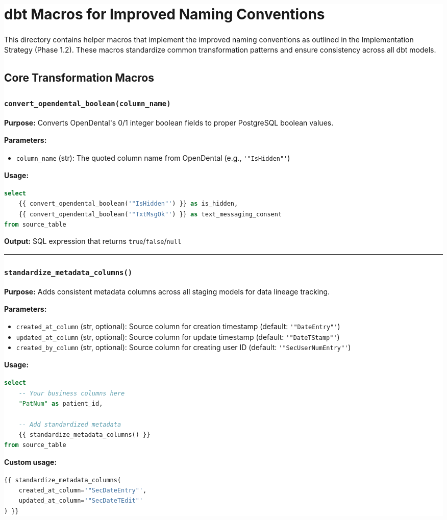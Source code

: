 # dbt Macros for Improved Naming Conventions

This directory contains helper macros that implement the improved naming conventions as outlined in the Implementation Strategy (Phase 1.2). These macros standardize common transformation patterns and ensure consistency across all dbt models.

## Core Transformation Macros

### `convert_opendental_boolean(column_name)`
**Purpose:** Converts OpenDental's 0/1 integer boolean fields to proper PostgreSQL boolean values.

**Parameters:**
- `column_name` (str): The quoted column name from OpenDental (e.g., `'"IsHidden"'`)

**Usage:**
```sql
select
    {{ convert_opendental_boolean('"IsHidden"') }} as is_hidden,
    {{ convert_opendental_boolean('"TxtMsgOk"') }} as text_messaging_consent
from source_table
```

**Output:** SQL expression that returns `true`/`false`/`null`

---

### `standardize_metadata_columns()`
**Purpose:** Adds consistent metadata columns across all staging models for data lineage tracking.

**Parameters:**
- `created_at_column` (str, optional): Source column for creation timestamp (default: `'"DateEntry"'`)
- `updated_at_column` (str, optional): Source column for update timestamp (default: `'"DateTStamp"'`)
- `created_by_column` (str, optional): Source column for creating user ID (default: `'"SecUserNumEntry"'`)

**Usage:**
```sql
select
    -- Your business columns here
    "PatNum" as patient_id,
    
    -- Add standardized metadata
    {{ standardize_metadata_columns() }}
from source_table
```

**Custom usage:**
```sql
{{ standardize_metadata_columns(
    created_at_column='"SecDateEntry"',
    updated_at_column='"SecDateTEdit"'
) }}
```
